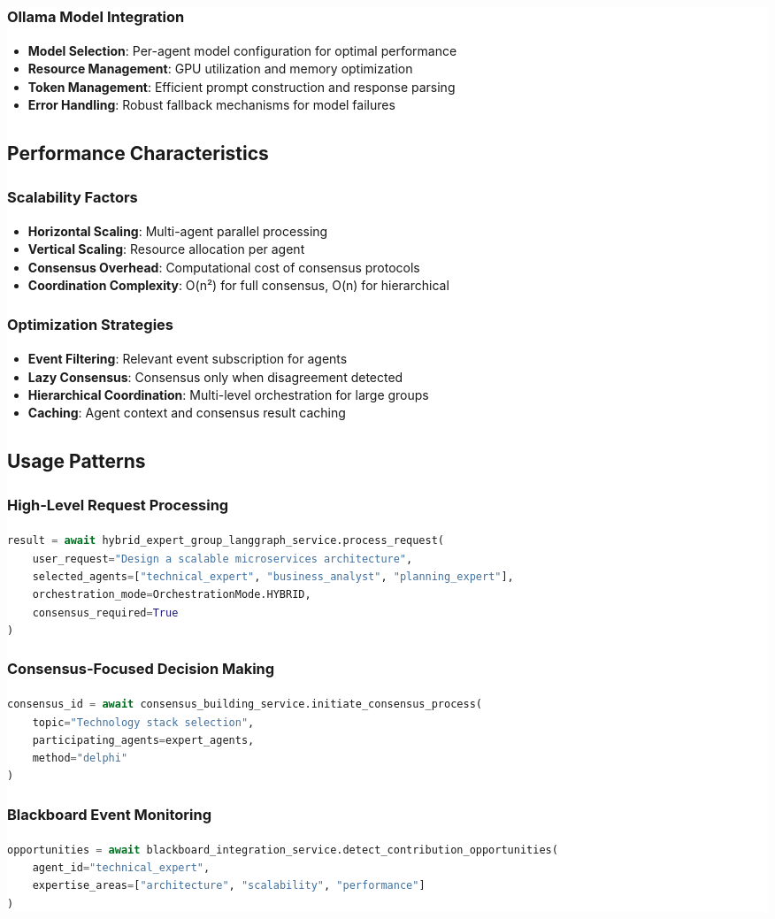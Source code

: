 ### Ollama Model Integration
- **Model Selection**: Per-agent model configuration for optimal performance
- **Resource Management**: GPU utilization and memory optimization
- **Token Management**: Efficient prompt construction and response parsing
- **Error Handling**: Robust fallback mechanisms for model failures

## Performance Characteristics

### Scalability Factors
- **Horizontal Scaling**: Multi-agent parallel processing
- **Vertical Scaling**: Resource allocation per agent
- **Consensus Overhead**: Computational cost of consensus protocols
- **Coordination Complexity**: O(n²) for full consensus, O(n) for hierarchical

### Optimization Strategies
- **Event Filtering**: Relevant event subscription for agents
- **Lazy Consensus**: Consensus only when disagreement detected
- **Hierarchical Coordination**: Multi-level orchestration for large groups
- **Caching**: Agent context and consensus result caching

## Usage Patterns

### High-Level Request Processing
```python
result = await hybrid_expert_group_langgraph_service.process_request(
    user_request="Design a scalable microservices architecture",
    selected_agents=["technical_expert", "business_analyst", "planning_expert"],
    orchestration_mode=OrchestrationMode.HYBRID,
    consensus_required=True
)
```

### Consensus-Focused Decision Making
```python
consensus_id = await consensus_building_service.initiate_consensus_process(
    topic="Technology stack selection",
    participating_agents=expert_agents,
    method="delphi"
)
```

### Blackboard Event Monitoring
```python
opportunities = await blackboard_integration_service.detect_contribution_opportunities(
    agent_id="technical_expert",
    expertise_areas=["architecture", "scalability", "performance"]
)
```
